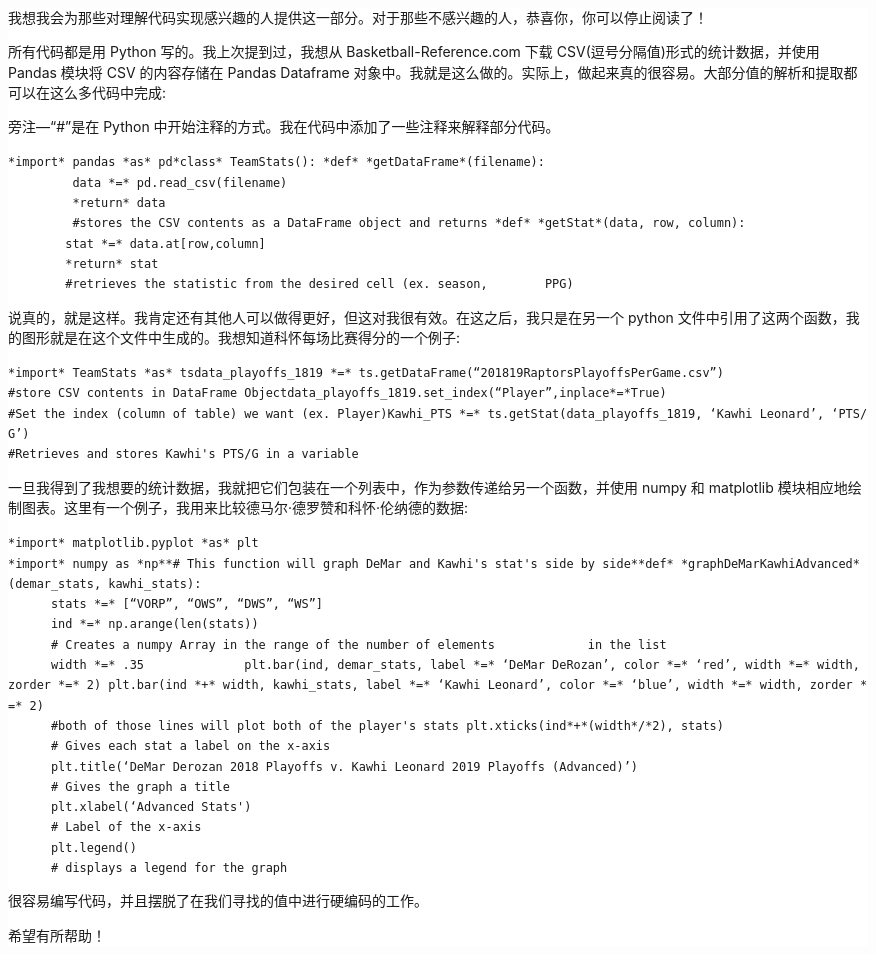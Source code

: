 我想我会为那些对理解代码实现感兴趣的人提供这一部分。对于那些不感兴趣的人，恭喜你，你可以停止阅读了！

所有代码都是用 Python 写的。我上次提到过，我想从 Basketball-Reference.com 下载 CSV(逗号分隔值)形式的统计数据，并使用 Pandas 模块将 CSV 的内容存储在 Pandas Dataframe 对象中。我就是这么做的。实际上，做起来真的很容易。大部分值的解析和提取都可以在这么多代码中完成:

旁注—“#”是在 Python 中开始注释的方式。我在代码中添加了一些注释来解释部分代码。

```
*import* pandas *as* pd*class* TeamStats(): *def* *getDataFrame*(filename):
         data *=* pd.read_csv(filename) 
         *return* data
         #stores the CSV contents as a DataFrame object and returns *def* *getStat*(data, row, column):
        stat *=* data.at[row,column]
        *return* stat
        #retrieves the statistic from the desired cell (ex. season,        PPG)
```

说真的，就是这样。我肯定还有其他人可以做得更好，但这对我很有效。在这之后，我只是在另一个 python 文件中引用了这两个函数，我的图形就是在这个文件中生成的。我想知道科怀每场比赛得分的一个例子:

```
*import* TeamStats *as* tsdata_playoffs_1819 *=* ts.getDataFrame(“201819RaptorsPlayoffsPerGame.csv”)
#store CSV contents in DataFrame Objectdata_playoffs_1819.set_index(“Player”,inplace*=*True)
#Set the index (column of table) we want (ex. Player)Kawhi_PTS *=* ts.getStat(data_playoffs_1819, ‘Kawhi Leonard’, ‘PTS/G’)
#Retrieves and stores Kawhi's PTS/G in a variable
```

一旦我得到了我想要的统计数据，我就把它们包装在一个列表中，作为参数传递给另一个函数，并使用 numpy 和 matplotlib 模块相应地绘制图表。这里有一个例子，我用来比较德马尔·德罗赞和科怀·伦纳德的数据:

```
*import* matplotlib.pyplot *as* plt
*import* numpy as *np**# This function will graph DeMar and Kawhi's stat's side by side**def* *graphDeMarKawhiAdvanced*(demar_stats, kawhi_stats):      
      stats *=* [“VORP”, “OWS”, “DWS”, “WS”]
      ind *=* np.arange(len(stats))
      # Creates a numpy Array in the range of the number of elements             in the list  
      width *=* .35              plt.bar(ind, demar_stats, label *=* ‘DeMar DeRozan’, color *=* ‘red’, width *=* width, zorder *=* 2) plt.bar(ind *+* width, kawhi_stats, label *=* ‘Kawhi Leonard’, color *=* ‘blue’, width *=* width, zorder *=* 2)
      #both of those lines will plot both of the player's stats plt.xticks(ind*+*(width*/*2), stats)
      # Gives each stat a label on the x-axis
      plt.title(‘DeMar Derozan 2018 Playoffs v. Kawhi Leonard 2019 Playoffs (Advanced)’)
      # Gives the graph a title
      plt.xlabel(‘Advanced Stats')
      # Label of the x-axis
      plt.legend()
      # displays a legend for the graph
```

很容易编写代码，并且摆脱了在我们寻找的值中进行硬编码的工作。

希望有所帮助！
